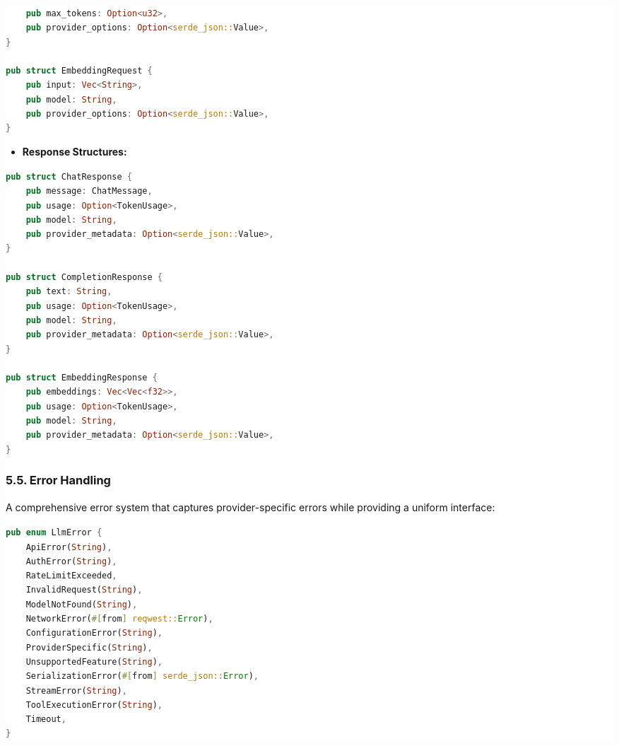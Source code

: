 ```rust
    pub max_tokens: Option<u32>,
    pub provider_options: Option<serde_json::Value>,
}

pub struct EmbeddingRequest {
    pub input: Vec<String>,
    pub model: String,
    pub provider_options: Option<serde_json::Value>,
}
```

* **Response Structures:**
```rust
pub struct ChatResponse {
    pub message: ChatMessage,
    pub usage: Option<TokenUsage>,
    pub model: String,
    pub provider_metadata: Option<serde_json::Value>,
}

pub struct CompletionResponse {
    pub text: String,
    pub usage: Option<TokenUsage>,
    pub model: String,
    pub provider_metadata: Option<serde_json::Value>,
}

pub struct EmbeddingResponse {
    pub embeddings: Vec<Vec<f32>>,
    pub usage: Option<TokenUsage>,
    pub model: String,
    pub provider_metadata: Option<serde_json::Value>,
}
```

### 5.5. Error Handling
A comprehensive error system that captures provider-specific errors while providing a uniform interface:

```rust
pub enum LlmError {
    ApiError(String),
    AuthError(String),
    RateLimitExceeded,
    InvalidRequest(String),
    ModelNotFound(String),
    NetworkError(#[from] reqwest::Error),
    ConfigurationError(String),
    ProviderSpecific(String),
    UnsupportedFeature(String),
    SerializationError(#[from] serde_json::Error),
    StreamError(String),
    ToolExecutionError(String),
    Timeout,
}
```
